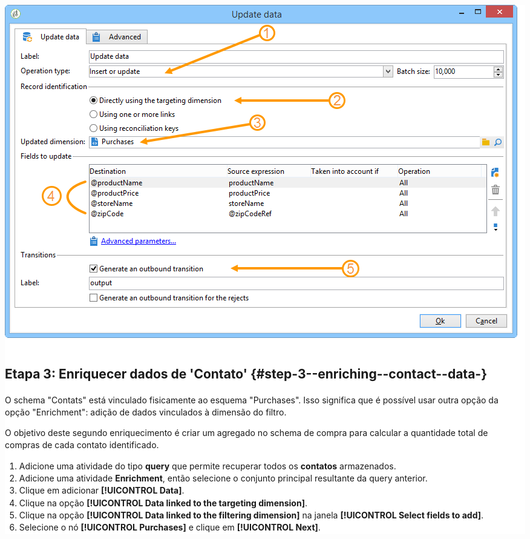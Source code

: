 ![](assets/uc2_enrich_miseajour.png)

## Etapa 3: Enriquecer dados de &#39;Contato&#39; {#step-3--enriching--contact--data-}

O schema &quot;Contats&quot; está vinculado fisicamente ao esquema &quot;Purchases&quot;. Isso significa que é possível usar outra opção da opção &quot;Enrichment&quot;: adição de dados vinculados à dimensão do filtro.

O objetivo deste segundo enriquecimento é criar um agregado no schema de compra para calcular a quantidade total de compras de cada contato identificado.

1. Adicione uma atividade do tipo **query** que permite recuperar todos os **contatos** armazenados.
1. Adicione uma atividade **Enrichment**, então selecione o conjunto principal resultante da query anterior.
1. Clique em adicionar **[!UICONTROL Data]**.
1. Clique na opção **[!UICONTROL Data linked to the targeting dimension]**.
1. Clique na opção **[!UICONTROL Data linked to the filtering dimension]** na janela **[!UICONTROL Select fields to add]**.
1. Selecione o nó **[!UICONTROL Purchases]** e clique em **[!UICONTROL Next]**.
